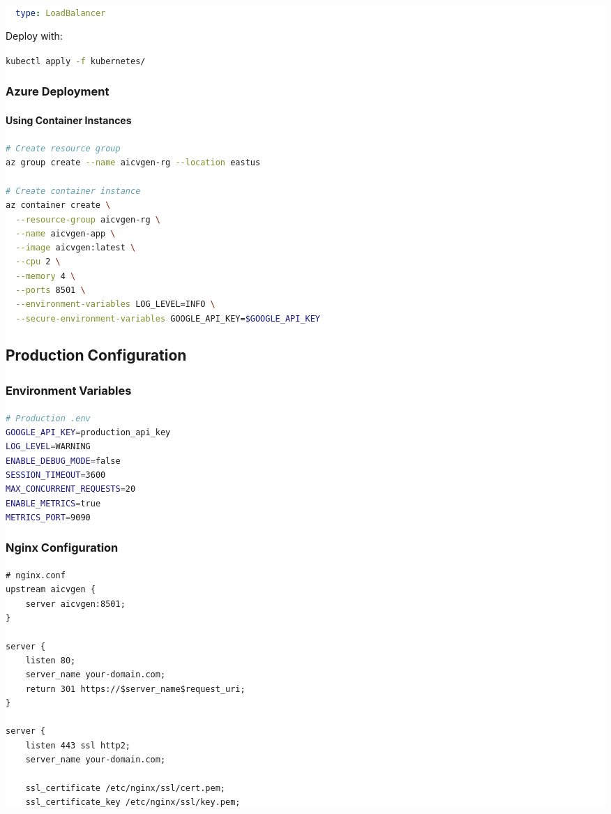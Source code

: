 ```yaml
  type: LoadBalancer
```

Deploy with:

```bash
kubectl apply -f kubernetes/
```

### Azure Deployment

#### Using Container Instances

```bash
# Create resource group
az group create --name aicvgen-rg --location eastus

# Create container instance
az container create \
  --resource-group aicvgen-rg \
  --name aicvgen-app \
  --image aicvgen:latest \
  --cpu 2 \
  --memory 4 \
  --ports 8501 \
  --environment-variables LOG_LEVEL=INFO \
  --secure-environment-variables GOOGLE_API_KEY=$GOOGLE_API_KEY
```

## Production Configuration

### Environment Variables

```bash
# Production .env
GOOGLE_API_KEY=production_api_key
LOG_LEVEL=WARNING
ENABLE_DEBUG_MODE=false
SESSION_TIMEOUT=3600
MAX_CONCURRENT_REQUESTS=20
ENABLE_METRICS=true
METRICS_PORT=9090
```

### Nginx Configuration

```nginx
# nginx.conf
upstream aicvgen {
    server aicvgen:8501;
}

server {
    listen 80;
    server_name your-domain.com;
    return 301 https://$server_name$request_uri;
}

server {
    listen 443 ssl http2;
    server_name your-domain.com;

    ssl_certificate /etc/nginx/ssl/cert.pem;
    ssl_certificate_key /etc/nginx/ssl/key.pem;

```